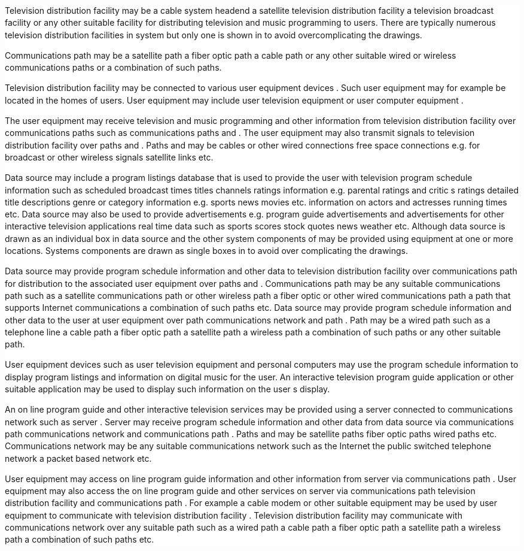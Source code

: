Television distribution facility may be a cable system headend a satellite television distribution facility a television broadcast facility or any other suitable facility for distributing television and music programming to users. There are typically numerous television distribution facilities in system but only one is shown in to avoid overcomplicating the drawings.

Communications path may be a satellite path a fiber optic path a cable path or any other suitable wired or wireless communications paths or a combination of such paths.

Television distribution facility may be connected to various user equipment devices . Such user equipment may for example be located in the homes of users. User equipment may include user television equipment or user computer equipment .

The user equipment may receive television and music programming and other information from television distribution facility over communications paths such as communications paths and . The user equipment may also transmit signals to television distribution facility over paths and . Paths and may be cables or other wired connections free space connections e.g. for broadcast or other wireless signals satellite links etc.

Data source may include a program listings database that is used to provide the user with television program schedule information such as scheduled broadcast times titles channels ratings information e.g. parental ratings and critic s ratings detailed title descriptions genre or category information e.g. sports news movies etc. information on actors and actresses running times etc. Data source may also be used to provide advertisements e.g. program guide advertisements and advertisements for other interactive television applications real time data such as sports scores stock quotes news weather etc. Although data source is drawn as an individual box in data source and the other system components of may be provided using equipment at one or more locations. Systems components are drawn as single boxes in to avoid over complicating the drawings.

Data source may provide program schedule information and other data to television distribution facility over communications path for distribution to the associated user equipment over paths and . Communications path may be any suitable communications path such as a satellite communications path or other wireless path a fiber optic or other wired communications path a path that supports Internet communications a combination of such paths etc. Data source may provide program schedule information and other data to the user at user equipment over path communications network and path . Path may be a wired path such as a telephone line a cable path a fiber optic path a satellite path a wireless path a combination of such paths or any other suitable path.

User equipment devices such as user television equipment and personal computers may use the program schedule information to display program listings and information on digital music for the user. An interactive television program guide application or other suitable application may be used to display such information on the user s display.

An on line program guide and other interactive television services may be provided using a server connected to communications network such as server . Server may receive program schedule information and other data from data source via communications path communications network and communications path . Paths and may be satellite paths fiber optic paths wired paths etc. Communications network may be any suitable communications network such as the Internet the public switched telephone network a packet based network etc.

User equipment may access on line program guide information and other information from server via communications path . User equipment may also access the on line program guide and other services on server via communications path television distribution facility and communications path . For example a cable modem or other suitable equipment may be used by user equipment to communicate with television distribution facility . Television distribution facility may communicate with communications network over any suitable path such as a wired path a cable path a fiber optic path a satellite path a wireless path a combination of such paths etc.

